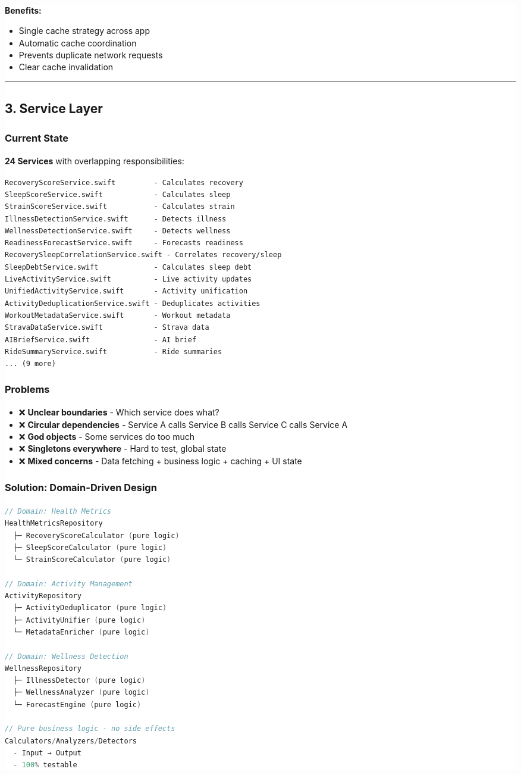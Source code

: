 **Benefits:**
- Single cache strategy across app
- Automatic cache coordination
- Prevents duplicate network requests
- Clear cache invalidation

---

## 3. Service Layer

### Current State
**24 Services** with overlapping responsibilities:

```
RecoveryScoreService.swift         - Calculates recovery
SleepScoreService.swift            - Calculates sleep  
StrainScoreService.swift           - Calculates strain
IllnessDetectionService.swift      - Detects illness
WellnessDetectionService.swift     - Detects wellness
ReadinessForecastService.swift     - Forecasts readiness
RecoverySleepCorrelationService.swift - Correlates recovery/sleep
SleepDebtService.swift             - Calculates sleep debt
LiveActivityService.swift          - Live activity updates
UnifiedActivityService.swift       - Activity unification
ActivityDeduplicationService.swift - Deduplicates activities
WorkoutMetadataService.swift       - Workout metadata
StravaDataService.swift            - Strava data
AIBriefService.swift               - AI brief
RideSummaryService.swift           - Ride summaries
... (9 more)
```

### Problems
- ❌ **Unclear boundaries** - Which service does what?
- ❌ **Circular dependencies** - Service A calls Service B calls Service C calls Service A
- ❌ **God objects** - Some services do too much
- ❌ **Singletons everywhere** - Hard to test, global state
- ❌ **Mixed concerns** - Data fetching + business logic + caching + UI state

### Solution: Domain-Driven Design
```swift
// Domain: Health Metrics
HealthMetricsRepository
  ├─ RecoveryScoreCalculator (pure logic)
  ├─ SleepScoreCalculator (pure logic)
  └─ StrainScoreCalculator (pure logic)

// Domain: Activity Management  
ActivityRepository
  ├─ ActivityDeduplicator (pure logic)
  ├─ ActivityUnifier (pure logic)
  └─ MetadataEnricher (pure logic)

// Domain: Wellness Detection
WellnessRepository
  ├─ IllnessDetector (pure logic)
  ├─ WellnessAnalyzer (pure logic)
  └─ ForecastEngine (pure logic)

// Pure business logic - no side effects
Calculators/Analyzers/Detectors
  - Input → Output
  - 100% testable
```